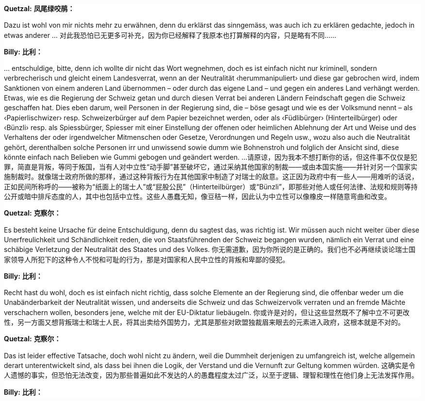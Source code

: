 **Quetzal:**
**凤尾绿咬鹃：**

Dazu ist wohl von mir nichts mehr zu erwähnen, denn du erklärst das sinngemäss, was auch ich zu erklären gedachte, jedoch in etwas anderer …
对此我恐怕已无更多可补充，因为你已经解释了我原本也打算解释的内容，只是略有不同……

**Billy:**
**比利：**

… entschuldige, bitte, denn ich wollte dir nicht das Wort wegnehmen, doch es ist einfach nicht nur kriminell, sondern verbrecherisch und gleicht einem Landesverrat, wenn an der Neutralität ‹herummanipuliert› und diese gar gebrochen wird, indem Sanktionen von einem anderen Land übernommen – oder durch das eigene Land – und gegen ein anderes Land verhängt werden. Etwas, wie es die Regierung der Schweiz getan und durch diesen Verrat bei anderen Ländern Feindschaft gegen die Schweiz geschaffen hat. Dies eben darum, weil Personen in der Regierung sind, die – böse gesagt und wie es der Volksmund nennt – als ‹Papierlischwizer› resp. Schweizerbürger auf dem Papier bezeichnet werden, oder als ‹Füdlibürger› (Hinterteilbürger) oder ‹Bünzli› resp. als Spiessbürger, Spiesser mit einer Einstellung der offenen oder heimlichen Ablehnung der Art und Weise und des Verhaltens der oder irgendwelcher Mitmenschen oder Gesetze, Verordnungen und Regeln usw., wozu also auch die Neutralität gehört, derenthalben solche Personen irr und unwissend sowie dumm wie Bohnenstroh und folglich der Ansicht sind, diese könnte einfach nach Belieben wie Gummi gebogen und geändert werden.
…请原谅，因为我本不想打断你的话，但这件事不仅仅是犯罪，简直是背叛，等同于叛国，当有人对中立性“动手脚”甚至破坏它，通过采纳其他国家的制裁——或由本国实施——并针对另一个国家实施制裁时。就像瑞士政府所做的那样，通过这种背叛行为在其他国家中制造了对瑞士的敌意。这正因为政府中有一些人——用难听的话说，正如民间所称呼的——被称为“纸面上的瑞士人”或“屁股公民”（Hinterteilbürger）或“Bünzli”，即那些对他人或任何法律、法规和规则等持公开或暗中排斥态度的人，其中也包括中立性。这些人愚蠢无知，像豆秸一样，因此认为中立性可以像橡皮一样随意弯曲和改变。

**Quetzal:**
**克察尔：**

Es besteht keine Ursache für deine Entschuldigung, denn du sagtest das, was richtig ist. Wir müssen auch nicht weiter über diese Unerfreulichkeit und Schändlichkeit reden, die von Staatsführenden der Schweiz begangen wurden, nämlich ein Verrat und eine schäbige Verletzung der Neutralität des Staates und des Volkes.
你无需道歉，因为你所说的是正确的。我们也不必再继续谈论瑞士国家领导人所犯下的这种令人不悦和可耻的行为，那是对国家和人民中立性的背叛和卑鄙的侵犯。

**Billy:**
**比利：**

Recht hast du wohl, doch es ist einfach nicht richtig, dass solche Elemente an der Regierung sind, die offenbar weder um die Unabänderbarkeit der Neutralität wissen, und anderseits die Schweiz und das Schweizervolk verraten und an fremde Mächte verschachern wollen, besonders jene, welche mit der EU-Diktatur liebäugeln.
你或许是对的，但让这些显然既不了解中立不可更改性，另一方面又想背叛瑞士和瑞士人民，将其出卖给外国势力，尤其是那些对欧盟独裁眉来眼去的元素进入政府，这根本就是不对的。 

**Quetzal:**
**克察尔：**

Das ist leider effective Tatsache, doch wohl nicht zu ändern, weil die Dummheit derjenigen zu umfangreich ist, welche allgemein derart unterentwickelt sind, als dass bei ihnen die Logik, der Verstand und die Vernunft zur Geltung kommen würden.
这确实是令人遗憾的事实，但恐怕无法改变，因为那些普遍如此不发达的人的愚蠢程度太过广泛，以至于逻辑、理智和理性在他们身上无法发挥作用。

**Billy:**
**比利：**
